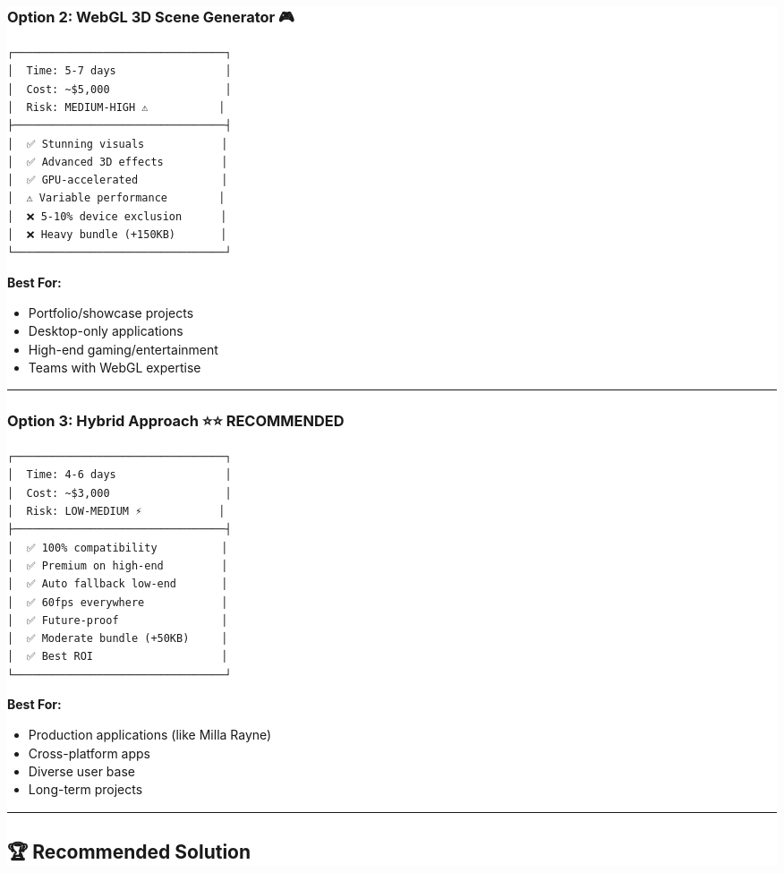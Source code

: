 
### Option 2: WebGL 3D Scene Generator 🎮

```
┌─────────────────────────────────┐
│  Time: 5-7 days                 │
│  Cost: ~$5,000                  │
│  Risk: MEDIUM-HIGH ⚠️           │
├─────────────────────────────────┤
│  ✅ Stunning visuals            │
│  ✅ Advanced 3D effects         │
│  ✅ GPU-accelerated             │
│  ⚠️ Variable performance        │
│  ❌ 5-10% device exclusion      │
│  ❌ Heavy bundle (+150KB)       │
└─────────────────────────────────┘
```

**Best For:**
- Portfolio/showcase projects
- Desktop-only applications
- High-end gaming/entertainment
- Teams with WebGL expertise

---

### Option 3: Hybrid Approach ⭐⭐ RECOMMENDED

```
┌─────────────────────────────────┐
│  Time: 4-6 days                 │
│  Cost: ~$3,000                  │
│  Risk: LOW-MEDIUM ⚡            │
├─────────────────────────────────┤
│  ✅ 100% compatibility          │
│  ✅ Premium on high-end         │
│  ✅ Auto fallback low-end       │
│  ✅ 60fps everywhere            │
│  ✅ Future-proof                │
│  ✅ Moderate bundle (+50KB)     │
│  ✅ Best ROI                    │
└─────────────────────────────────┘
```

**Best For:**
- Production applications (like Milla Rayne)
- Cross-platform apps
- Diverse user base
- Long-term projects

---

## 🏆 Recommended Solution
